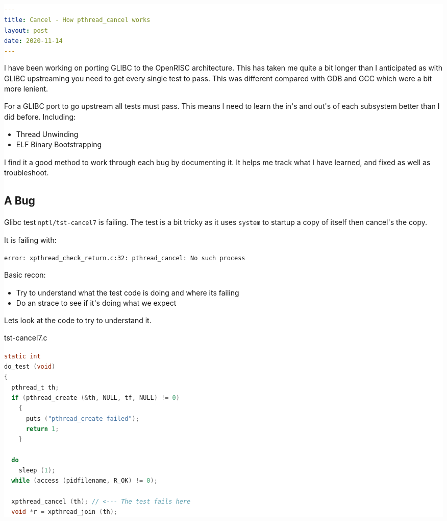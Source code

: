 ```yaml
---
title: Cancel - How pthread_cancel works
layout: post
date: 2020-11-14
---
```


I have been working on porting GLIBC to the OpenRISC architecture.  This
has taken me quite a bit longer than I anticipated as with GLIBC upstreaming
you need to get every single test to pass.  This was different compared with
GDB and GCC which were a bit more lenient.

For a GLIBC port to go upstream all tests must pass.  This means I need to
learn the in's and out's of each subsystem better than I did before. Including:

 - Thread Unwinding
 - ELF Binary Bootstrapping

I find it a good method to work through each bug by documenting it.  It helps
me track what I have learned, and fixed as well as troubleshoot.

## A Bug

Glibc test `nptl/tst-cancel7` is failing.  The test is a bit tricky as it
uses `system` to startup a copy of itself then cancel's the copy.

It is failing with:

```
error: xpthread_check_return.c:32: pthread_cancel: No such process
```

Basic recon:
 - Try to understand what the test code is doing and where its failing
 - Do an strace to see if it's doing what we expect

Lets look at the code to try to understand it.

tst-cancel7.c

```c
static int
do_test (void)
{
  pthread_t th;
  if (pthread_create (&th, NULL, tf, NULL) != 0)
    {
      puts ("pthread_create failed");
      return 1;
    }

  do
    sleep (1);
  while (access (pidfilename, R_OK) != 0);

  xpthread_cancel (th); // <--- The test fails here
  void *r = xpthread_join (th);

```
